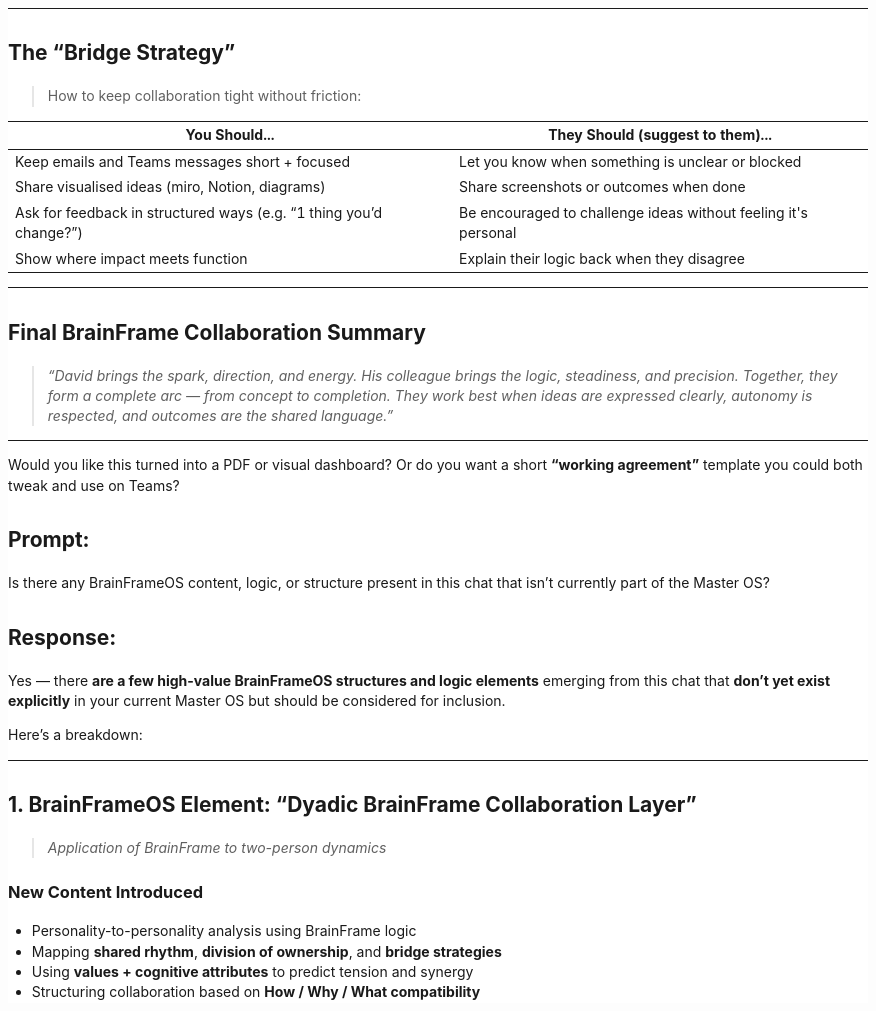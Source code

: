 * * *

**The “Bridge Strategy”**
-------------------------

> How to keep collaboration tight without friction:

| You Should... | They Should (suggest to them)... |
| --- | --- |
| Keep emails and Teams messages short + focused | Let you know when something is unclear or blocked |
| Share visualised ideas (miro, Notion, diagrams) | Share screenshots or outcomes when done |
| Ask for feedback in structured ways (e.g. “1 thing you’d change?”) | Be encouraged to challenge ideas without feeling it's personal |
| Show where impact meets function | Explain their logic back when they disagree |

* * *

**Final BrainFrame Collaboration Summary**
------------------------------------------

> _“David brings the spark, direction, and energy. His colleague brings the logic, steadiness, and precision. Together, they form a complete arc — from concept to completion. They work best when ideas are expressed clearly, autonomy is respected, and outcomes are the shared language.”_

* * *

Would you like this turned into a PDF or visual dashboard? Or do you want a short **“working agreement”** template you could both tweak and use on Teams?

## Prompt:
Is there any BrainFrameOS content, logic, or structure present in this chat that isn’t currently part of the Master OS?

## Response:
Yes — there **are a few high-value BrainFrameOS structures and logic elements** emerging from this chat that **don’t yet exist explicitly** in your current Master OS but should be considered for inclusion.

Here’s a breakdown:

* * *

**1\. BrainFrameOS Element: “Dyadic BrainFrame Collaboration Layer”**
---------------------------------------------------------------------

> _Application of BrainFrame to two-person dynamics_

### **New Content Introduced**

*   Personality-to-personality analysis using BrainFrame logic
*   Mapping **shared rhythm**, **division of ownership**, and **bridge strategies**
*   Using **values + cognitive attributes** to predict tension and synergy
*   Structuring collaboration based on **How / Why / What compatibility**

